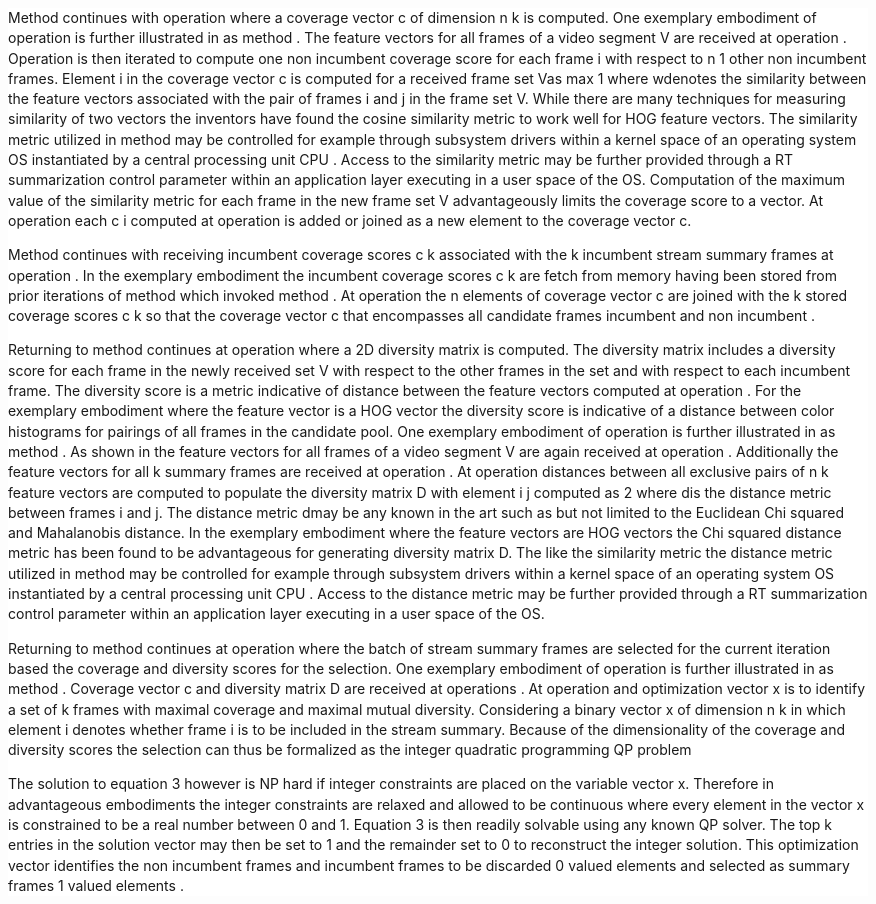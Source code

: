 Method continues with operation where a coverage vector c of dimension n k is computed. One exemplary embodiment of operation is further illustrated in as method . The feature vectors for all frames of a video segment V are received at operation . Operation is then iterated to compute one non incumbent coverage score for each frame i with respect to n 1 other non incumbent frames. Element i in the coverage vector c is computed for a received frame set Vas max 1 where wdenotes the similarity between the feature vectors associated with the pair of frames i and j in the frame set V. While there are many techniques for measuring similarity of two vectors the inventors have found the cosine similarity metric to work well for HOG feature vectors. The similarity metric utilized in method may be controlled for example through subsystem drivers within a kernel space of an operating system OS instantiated by a central processing unit CPU . Access to the similarity metric may be further provided through a RT summarization control parameter within an application layer executing in a user space of the OS. Computation of the maximum value of the similarity metric for each frame in the new frame set V advantageously limits the coverage score to a vector. At operation each c i computed at operation is added or joined as a new element to the coverage vector c.

Method continues with receiving incumbent coverage scores c k associated with the k incumbent stream summary frames at operation . In the exemplary embodiment the incumbent coverage scores c k are fetch from memory having been stored from prior iterations of method which invoked method . At operation the n elements of coverage vector c are joined with the k stored coverage scores c k so that the coverage vector c that encompasses all candidate frames incumbent and non incumbent .

Returning to method continues at operation where a 2D diversity matrix is computed. The diversity matrix includes a diversity score for each frame in the newly received set V with respect to the other frames in the set and with respect to each incumbent frame. The diversity score is a metric indicative of distance between the feature vectors computed at operation . For the exemplary embodiment where the feature vector is a HOG vector the diversity score is indicative of a distance between color histograms for pairings of all frames in the candidate pool. One exemplary embodiment of operation is further illustrated in as method . As shown in the feature vectors for all frames of a video segment V are again received at operation . Additionally the feature vectors for all k summary frames are received at operation . At operation distances between all exclusive pairs of n k feature vectors are computed to populate the diversity matrix D with element i j computed as 2 where dis the distance metric between frames i and j. The distance metric dmay be any known in the art such as but not limited to the Euclidean Chi squared and Mahalanobis distance. In the exemplary embodiment where the feature vectors are HOG vectors the Chi squared distance metric has been found to be advantageous for generating diversity matrix D. The like the similarity metric the distance metric utilized in method may be controlled for example through subsystem drivers within a kernel space of an operating system OS instantiated by a central processing unit CPU . Access to the distance metric may be further provided through a RT summarization control parameter within an application layer executing in a user space of the OS.

Returning to method continues at operation where the batch of stream summary frames are selected for the current iteration based the coverage and diversity scores for the selection. One exemplary embodiment of operation is further illustrated in as method . Coverage vector c and diversity matrix D are received at operations . At operation and optimization vector x is to identify a set of k frames with maximal coverage and maximal mutual diversity. Considering a binary vector x of dimension n k in which element i denotes whether frame i is to be included in the stream summary. Because of the dimensionality of the coverage and diversity scores the selection can thus be formalized as the integer quadratic programming QP problem 

The solution to equation 3 however is NP hard if integer constraints are placed on the variable vector x. Therefore in advantageous embodiments the integer constraints are relaxed and allowed to be continuous where every element in the vector x is constrained to be a real number between 0 and 1. Equation 3 is then readily solvable using any known QP solver. The top k entries in the solution vector may then be set to 1 and the remainder set to 0 to reconstruct the integer solution. This optimization vector identifies the non incumbent frames and incumbent frames to be discarded 0 valued elements and selected as summary frames 1 valued elements .
